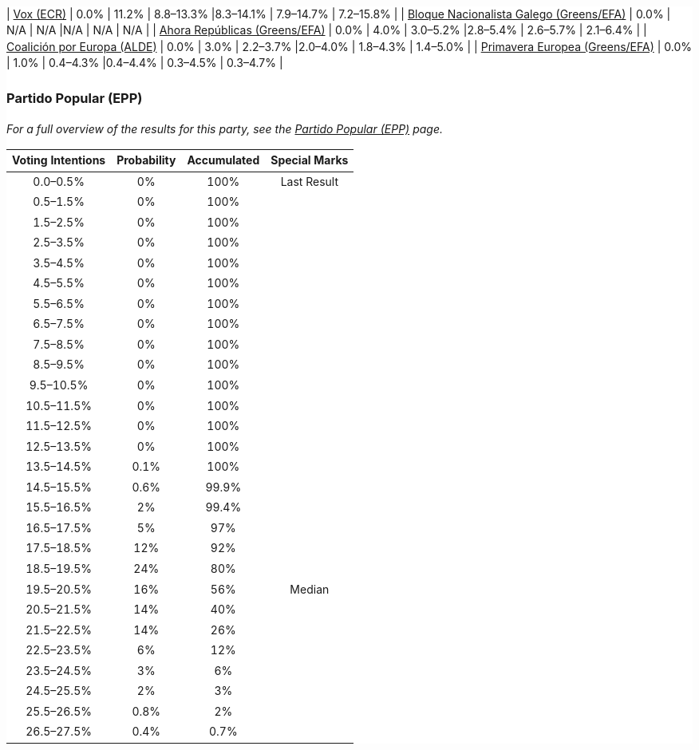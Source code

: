 | <a href="#vox-(ecr)">Vox (ECR)</a> | 0.0% | 11.2% | 8.8–13.3% |8.3–14.1% | 7.9–14.7% | 7.2–15.8% |
| <a href="#bloque-nacionalista-galego-(greens/efa)">Bloque Nacionalista Galego (Greens/EFA)</a> | 0.0% | N/A | N/A |N/A | N/A | N/A |
| <a href="#ahora-repúblicas-(greens/efa)">Ahora Repúblicas (Greens/EFA)</a> | 0.0% | 4.0% | 3.0–5.2% |2.8–5.4% | 2.6–5.7% | 2.1–6.4% |
| <a href="#coalición-por-europa-(alde)">Coalición por Europa (ALDE)</a> | 0.0% | 3.0% | 2.2–3.7% |2.0–4.0% | 1.8–4.3% | 1.4–5.0% |
| <a href="#primavera-europea-(greens/efa)">Primavera Europea (Greens/EFA)</a> | 0.0% | 1.0% | 0.4–4.3% |0.4–4.4% | 0.3–4.5% | 0.3–4.7% |

### Partido Popular (EPP)

*For a full overview of the results for this party, see the [Partido Popular (EPP)](party-partidopopularepp.html) page.*

| Voting Intentions | Probability | Accumulated | Special Marks |
|:-----------------:|:-----------:|:-----------:|:-------------:|
| 0.0–0.5% | 0% | 100% | Last Result |
| 0.5–1.5% | 0% | 100% |  |
| 1.5–2.5% | 0% | 100% |  |
| 2.5–3.5% | 0% | 100% |  |
| 3.5–4.5% | 0% | 100% |  |
| 4.5–5.5% | 0% | 100% |  |
| 5.5–6.5% | 0% | 100% |  |
| 6.5–7.5% | 0% | 100% |  |
| 7.5–8.5% | 0% | 100% |  |
| 8.5–9.5% | 0% | 100% |  |
| 9.5–10.5% | 0% | 100% |  |
| 10.5–11.5% | 0% | 100% |  |
| 11.5–12.5% | 0% | 100% |  |
| 12.5–13.5% | 0% | 100% |  |
| 13.5–14.5% | 0.1% | 100% |  |
| 14.5–15.5% | 0.6% | 99.9% |  |
| 15.5–16.5% | 2% | 99.4% |  |
| 16.5–17.5% | 5% | 97% |  |
| 17.5–18.5% | 12% | 92% |  |
| 18.5–19.5% | 24% | 80% |  |
| 19.5–20.5% | 16% | 56% | Median |
| 20.5–21.5% | 14% | 40% |  |
| 21.5–22.5% | 14% | 26% |  |
| 22.5–23.5% | 6% | 12% |  |
| 23.5–24.5% | 3% | 6% |  |
| 24.5–25.5% | 2% | 3% |  |
| 25.5–26.5% | 0.8% | 2% |  |
| 26.5–27.5% | 0.4% | 0.7% |  |